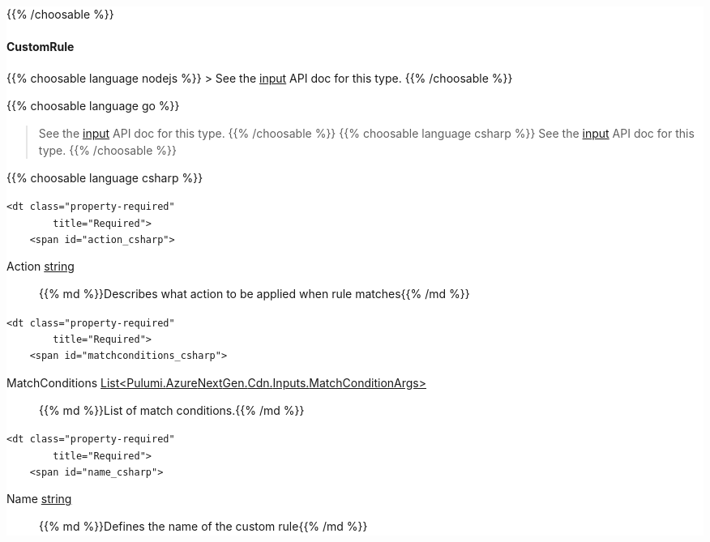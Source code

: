</dl>
{{% /choosable %}}





<h4 id="customrule">Custom<wbr>Rule</h4>
{{% choosable language nodejs %}}
> See the <a href="/docs/reference/pkg/nodejs/pulumi/azure-nextgen/types/input/#CustomRule">input</a>   API doc for this type.
{{% /choosable %}}

{{% choosable language go %}}
> See the <a href="https://pkg.go.dev/github.com/pulumi/pulumi-azure-nextgen/sdk/go/azure-nextgen/cdn?tab=doc#CustomRuleArgs">input</a>   API doc for this type.
{{% /choosable %}}
{{% choosable language csharp %}}
> See the <a href="/docs/reference/pkg/dotnet/Pulumi.AzureNextGen/Pulumi.AzureNextGen.Cdn.Inputs.CustomRuleArgs.html">input</a>   API doc for this type.
{{% /choosable %}}




{{% choosable language csharp %}}
<dl class="resources-properties">

    <dt class="property-required"
            title="Required">
        <span id="action_csharp">
<a href="#action_csharp" style="color: inherit; text-decoration: inherit;">Action</a>
</span> 
        <span class="property-indicator"></span>
        <span class="property-type"><a href="https://docs.microsoft.com/en-us/dotnet/csharp/language-reference/builtin-types/built-in-types">string</a></span>
    </dt>
    <dd>{{% md %}}Describes what action to be applied when rule matches{{% /md %}}</dd>

    <dt class="property-required"
            title="Required">
        <span id="matchconditions_csharp">
<a href="#matchconditions_csharp" style="color: inherit; text-decoration: inherit;">Match<wbr>Conditions</a>
</span> 
        <span class="property-indicator"></span>
        <span class="property-type"><a href="#matchcondition">List&lt;Pulumi.<wbr>Azure<wbr>Next<wbr>Gen.<wbr>Cdn.<wbr>Inputs.<wbr>Match<wbr>Condition<wbr>Args&gt;</a></span>
    </dt>
    <dd>{{% md %}}List of match conditions.{{% /md %}}</dd>

    <dt class="property-required"
            title="Required">
        <span id="name_csharp">
<a href="#name_csharp" style="color: inherit; text-decoration: inherit;">Name</a>
</span> 
        <span class="property-indicator"></span>
        <span class="property-type"><a href="https://docs.microsoft.com/en-us/dotnet/csharp/language-reference/builtin-types/built-in-types">string</a></span>
    </dt>
    <dd>{{% md %}}Defines the name of the custom rule{{% /md %}}</dd>
